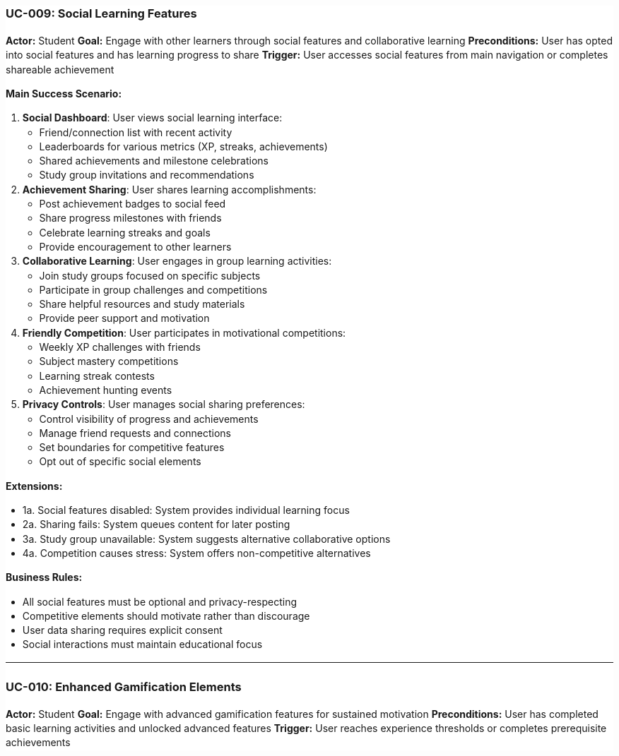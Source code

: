 
### **UC-009: Social Learning Features**

**Actor:** Student
**Goal:** Engage with other learners through social features and collaborative learning
**Preconditions:** User has opted into social features and has learning progress to share
**Trigger:** User accesses social features from main navigation or completes shareable achievement

**Main Success Scenario:**
1. **Social Dashboard**: User views social learning interface:
   - Friend/connection list with recent activity
   - Leaderboards for various metrics (XP, streaks, achievements)
   - Shared achievements and milestone celebrations
   - Study group invitations and recommendations
2. **Achievement Sharing**: User shares learning accomplishments:
   - Post achievement badges to social feed
   - Share progress milestones with friends
   - Celebrate learning streaks and goals
   - Provide encouragement to other learners
3. **Collaborative Learning**: User engages in group learning activities:
   - Join study groups focused on specific subjects
   - Participate in group challenges and competitions
   - Share helpful resources and study materials
   - Provide peer support and motivation
4. **Friendly Competition**: User participates in motivational competitions:
   - Weekly XP challenges with friends
   - Subject mastery competitions
   - Learning streak contests
   - Achievement hunting events
5. **Privacy Controls**: User manages social sharing preferences:
   - Control visibility of progress and achievements
   - Manage friend requests and connections
   - Set boundaries for competitive features
   - Opt out of specific social elements

**Extensions:**
- 1a. Social features disabled: System provides individual learning focus
- 2a. Sharing fails: System queues content for later posting
- 3a. Study group unavailable: System suggests alternative collaborative options
- 4a. Competition causes stress: System offers non-competitive alternatives

**Business Rules:**
- All social features must be optional and privacy-respecting
- Competitive elements should motivate rather than discourage
- User data sharing requires explicit consent
- Social interactions must maintain educational focus

---

### **UC-010: Enhanced Gamification Elements**

**Actor:** Student
**Goal:** Engage with advanced gamification features for sustained motivation
**Preconditions:** User has completed basic learning activities and unlocked advanced features
**Trigger:** User reaches experience thresholds or completes prerequisite achievements
